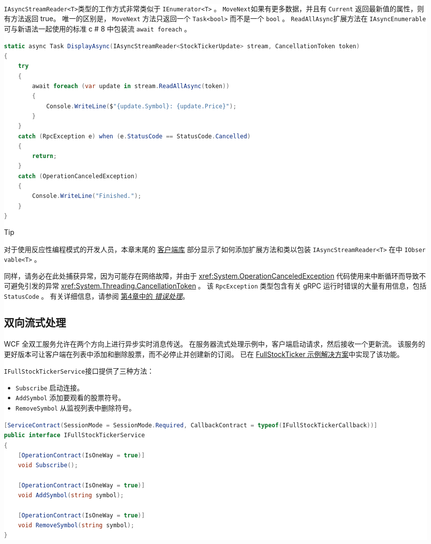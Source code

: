 `IAsyncStreamReader<T>`类型的工作方式非常类似于 `IEnumerator<T>` 。 `MoveNext`如果有更多数据，并且有 `Current` 返回最新值的属性，则有方法返回 true。 唯一的区别是， `MoveNext` 方法只返回一个 `Task<bool>` 而不是一个 `bool` 。 `ReadAllAsync`扩展方法在 `IAsyncEnumerable` 可与新语法一起使用的标准 c # 8 中包装流 `await foreach` 。

```csharp
static async Task DisplayAsync(IAsyncStreamReader<StockTickerUpdate> stream, CancellationToken token)
{
    try
    {
        await foreach (var update in stream.ReadAllAsync(token))
        {
            Console.WriteLine($"{update.Symbol}: {update.Price}");
        }
    }
    catch (RpcException e) when (e.StatusCode == StatusCode.Cancelled)
    {
        return;
    }
    catch (OperationCanceledException)
    {
        Console.WriteLine("Finished.");
    }
}
```

> [!TIP]
> 对于使用反应性编程模式的开发人员，本章末尾的 [客户端库](client-libraries.md#iobservable) 部分显示了如何添加扩展方法和类以包装 `IAsyncStreamReader<T>` 在中 `IObservable<T>` 。

同样，请务必在此处捕获异常，因为可能存在网络故障，并由于 <xref:System.OperationCanceledException> 代码使用来中断循环而导致不可避免引发的异常 <xref:System.Threading.CancellationToken> 。 该 `RpcException` 类型包含有关 gRPC 运行时错误的大量有用信息，包括 `StatusCode` 。 有关详细信息，请参阅 [第4章中的 *错误处理*](error-handling.md)。

## <a name="bidirectional-streaming"></a>双向流式处理

WCF 全双工服务允许在两个方向上进行异步实时消息传送。 在服务器流式处理示例中，客户端启动请求，然后接收一个更新流。 该服务的更好版本可让客户端在列表中添加和删除股票，而不必停止并创建新的订阅。 已在 [FullStockTicker 示例解决方案](https://github.com/dotnet-architecture/grpc-for-wcf-developers/tree/master/FullStockTickerSample/wcf/FullStockTicker)中实现了该功能。

`IFullStockTickerService`接口提供了三种方法：

- `Subscribe` 启动连接。
- `AddSymbol` 添加要观看的股票符号。
- `RemoveSymbol` 从监视列表中删除符号。

```csharp
[ServiceContract(SessionMode = SessionMode.Required, CallbackContract = typeof(IFullStockTickerCallback))]
public interface IFullStockTickerService
{
    [OperationContract(IsOneWay = true)]
    void Subscribe();

    [OperationContract(IsOneWay = true)]
    void AddSymbol(string symbol);

    [OperationContract(IsOneWay = true)]
    void RemoveSymbol(string symbol);
}
```
